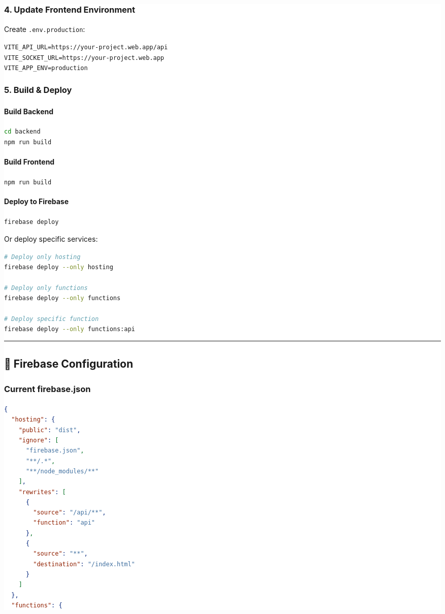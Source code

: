 ### 4. Update Frontend Environment

Create `.env.production`:

```env
VITE_API_URL=https://your-project.web.app/api
VITE_SOCKET_URL=https://your-project.web.app
VITE_APP_ENV=production
```

### 5. Build & Deploy

#### Build Backend
```bash
cd backend
npm run build
```

#### Build Frontend
```bash
npm run build
```

#### Deploy to Firebase
```bash
firebase deploy
```

Or deploy specific services:
```bash
# Deploy only hosting
firebase deploy --only hosting

# Deploy only functions
firebase deploy --only functions

# Deploy specific function
firebase deploy --only functions:api
```

---

## 🔧 Firebase Configuration

### Current firebase.json
```json
{
  "hosting": {
    "public": "dist",
    "ignore": [
      "firebase.json",
      "**/.*",
      "**/node_modules/**"
    ],
    "rewrites": [
      {
        "source": "/api/**",
        "function": "api"
      },
      {
        "source": "**",
        "destination": "/index.html"
      }
    ]
  },
  "functions": {
```